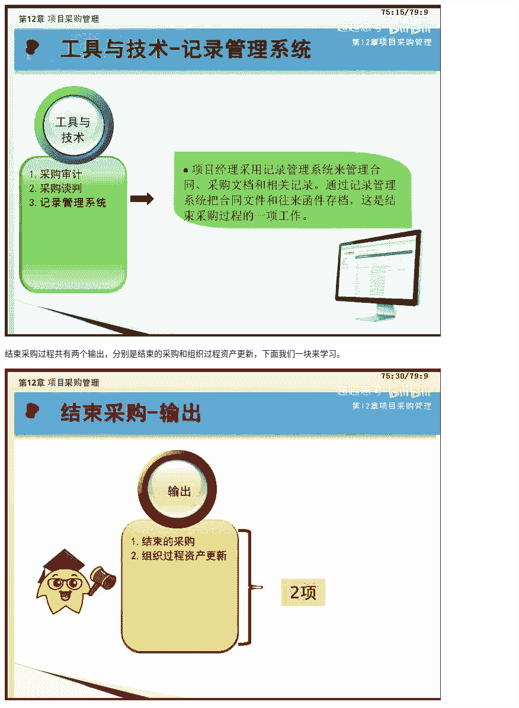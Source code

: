 ![](img/23647f9697b917d09e8475538b6127a7_169.png)

结束采购过程共有两个输出，分别是结束的采购和组织过程资产更新，下面我们一块来学习。

![](img/23647f9697b917d09e8475538b6127a7_171.png)

